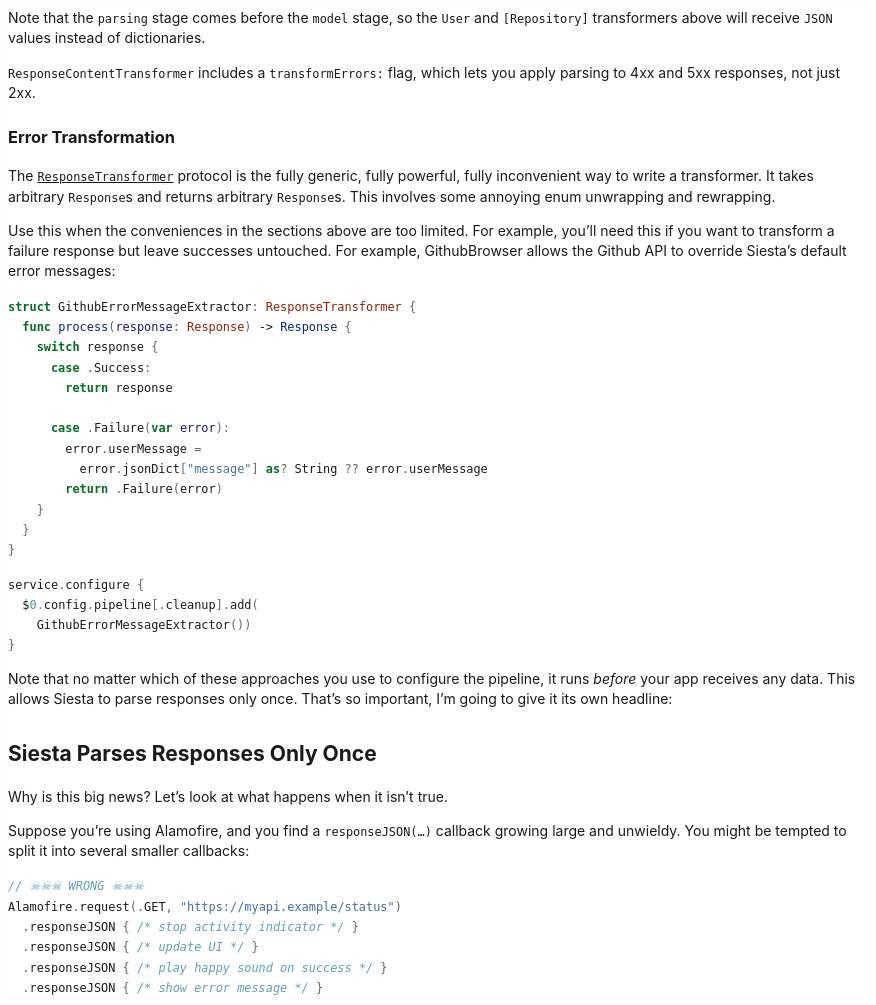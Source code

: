 Note that the `parsing` stage comes before the `model` stage, so the `User` and `[Repository]` transformers above will receive `JSON` values instead of dictionaries.

`ResponseContentTransformer` includes a `transformErrors:` flag, which lets you apply parsing to 4xx and 5xx responses, not just 2xx.

### Error Transformation

The [`ResponseTransformer`](http://bustoutsolutions.github.io/siesta/api/Protocols/ResponseTransformer.html) protocol is the fully generic, fully powerful, fully inconvenient way to write a transformer. It takes arbitrary `Response`s and returns arbitrary `Response`s. This involves some annoying enum unwrapping and rewrapping.

Use this when the conveniences in the sections above are too limited. For example, you’ll need this if you want to transform a failure response but leave successes untouched. For example, GithubBrowser allows the Github API to override Siesta’s default error messages:

```swift
struct GithubErrorMessageExtractor: ResponseTransformer {
  func process(response: Response) -> Response {
    switch response {
      case .Success:
        return response

      case .Failure(var error):
        error.userMessage =
          error.jsonDict["message"] as? String ?? error.userMessage
        return .Failure(error)
    }
  }
}
```
```swift
service.configure {
  $0.config.pipeline[.cleanup].add(
    GithubErrorMessageExtractor())
}
```

Note that no matter which of these approaches you use to configure the pipeline, it runs _before_ your app receives any data. This allows Siesta to parse responses only once. That’s so important, I’m going to give it its own headline:

## Siesta Parses Responses Only Once

Why is this big news? Let’s look at what happens when it isn’t true.

Suppose you’re using Alamofire, and you find a `responseJSON(…)` callback growing large and unwieldy. You might be tempted to split it into several smaller callbacks:

```swift
// ☠☠☠ WRONG ☠☠☠
Alamofire.request(.GET, "https://myapi.example/status")
  .responseJSON { /* stop activity indicator */ }
  .responseJSON { /* update UI */ }
  .responseJSON { /* play happy sound on success */ }
  .responseJSON { /* show error message */ }
```

